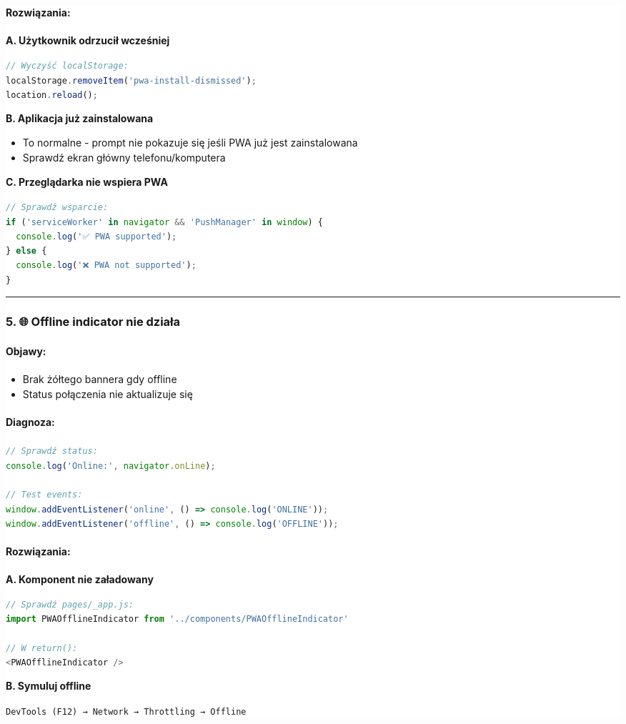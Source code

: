 #### Rozwiązania:

**A. Użytkownik odrzucił wcześniej**
```javascript
// Wyczyść localStorage:
localStorage.removeItem('pwa-install-dismissed');
location.reload();
```

**B. Aplikacja już zainstalowana**
- To normalne - prompt nie pokazuje się jeśli PWA już jest zainstalowana
- Sprawdź ekran główny telefonu/komputera

**C. Przeglądarka nie wspiera PWA**
```javascript
// Sprawdź wsparcie:
if ('serviceWorker' in navigator && 'PushManager' in window) {
  console.log('✅ PWA supported');
} else {
  console.log('❌ PWA not supported');
}
```

---

### 5. 🌐 Offline indicator nie działa

#### Objawy:
- Brak żółtego bannera gdy offline
- Status połączenia nie aktualizuje się

#### Diagnoza:
```javascript
// Sprawdź status:
console.log('Online:', navigator.onLine);

// Test events:
window.addEventListener('online', () => console.log('ONLINE'));
window.addEventListener('offline', () => console.log('OFFLINE'));
```

#### Rozwiązania:

**A. Komponent nie załadowany**
```javascript
// Sprawdź pages/_app.js:
import PWAOfflineIndicator from '../components/PWAOfflineIndicator'

// W return():
<PWAOfflineIndicator />
```

**B. Symuluj offline**
```
DevTools (F12) → Network → Throttling → Offline
```
